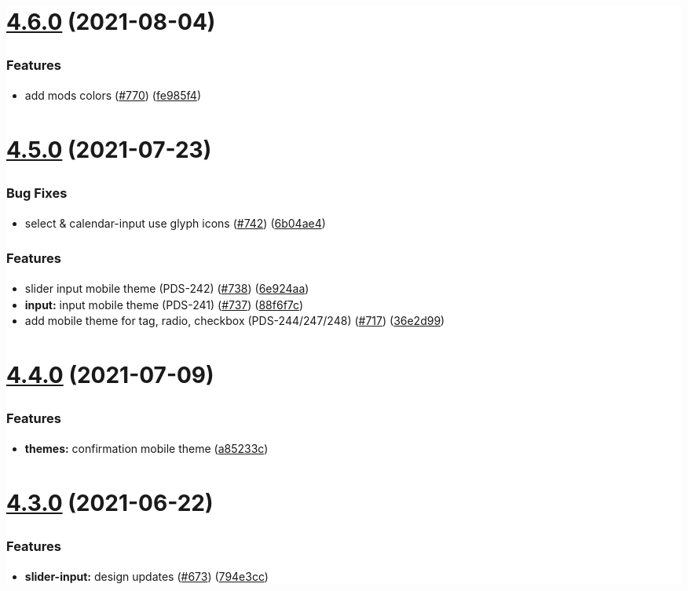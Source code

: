 # [4.6.0](https://github.com/core-ds/core-components/compare/@alfalab/core-components-themes@4.5.0...@alfalab/core-components-themes@4.6.0) (2021-08-04)

### Features

-   add mods colors ([#770](https://github.com/core-ds/core-components/issues/770)) ([fe985f4](https://github.com/core-ds/core-components/commit/fe985f467b4d47a5152e168d2ab3846872d1a574))

# [4.5.0](https://github.com/core-ds/core-components/compare/@alfalab/core-components-themes@4.4.0...@alfalab/core-components-themes@4.5.0) (2021-07-23)

### Bug Fixes

-   select & calendar-input use glyph icons ([#742](https://github.com/core-ds/core-components/issues/742)) ([6b04ae4](https://github.com/core-ds/core-components/commit/6b04ae49fc4f3805ef362dcb68939b72fc99814b))

### Features

-   slider input mobile theme (PDS-242) ([#738](https://github.com/core-ds/core-components/issues/738)) ([6e924aa](https://github.com/core-ds/core-components/commit/6e924aa90b63b914b6f5690766e41cddabe18e19))
-   **input:** input mobile theme (PDS-241) ([#737](https://github.com/core-ds/core-components/issues/737)) ([88f6f7c](https://github.com/core-ds/core-components/commit/88f6f7c58968b9564970eaa3d759aa2bc275ca7e))
-   add mobile theme for tag, radio, checkbox (PDS-244/247/248) ([#717](https://github.com/core-ds/core-components/issues/717)) ([36e2d99](https://github.com/core-ds/core-components/commit/36e2d99c716a03e7f319439df9ca47ec43ad4b71))

# [4.4.0](https://github.com/core-ds/core-components/compare/@alfalab/core-components-themes@4.3.0...@alfalab/core-components-themes@4.4.0) (2021-07-09)

### Features

-   **themes:** confirmation mobile theme ([a85233c](https://github.com/core-ds/core-components/commit/a85233c1e859e933e1c51997678c8a8c6134e353))

# [4.3.0](https://github.com/core-ds/core-components/compare/@alfalab/core-components-themes@4.2.0...@alfalab/core-components-themes@4.3.0) (2021-06-22)

### Features

-   **slider-input:** design updates ([#673](https://github.com/core-ds/core-components/issues/673)) ([794e3cc](https://github.com/core-ds/core-components/commit/794e3cc99a3b61ec4faa630469dae7e49a56ee0a))
